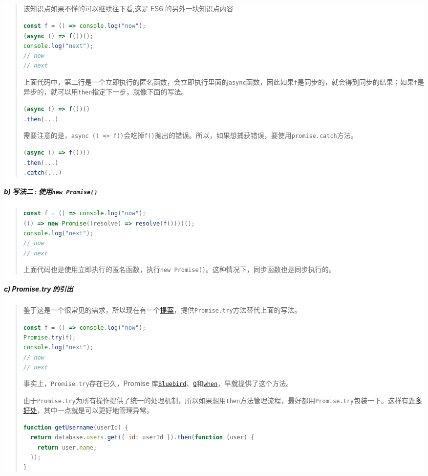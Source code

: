 > 该知识点如果不懂的可以继续往下看,这是 ES6 的另外一块知识点内容
> 
> ```javascript
> const f = () => console.log("now");
> (async () => f())();
> console.log("next");
> // now
> // next
> ```
> 
> 上面代码中，第二行是一个立即执行的匿名函数，会立即执行里面的`async`函数，因此如果`f`是同步的，就会得到同步的结果；如果`f`是异步的，就可以用`then`指定下一步，就像下面的写法。
> 
> ```javascript
> (async () => f())()
> .then(...)
> ```
> 
> 需要注意的是，`async () => f()`会吃掉`f()`抛出的错误。所以，如果想捕获错误，要使用`promise.catch`方法。
> 
> ```javascript
> (async () => f())()
> .then(...)
> .catch(...)
> ```

##### b) 写法二 : 使用`new Promise()`

> ```javascript
> const f = () => console.log("now");
> (() => new Promise((resolve) => resolve(f())))();
> console.log("next");
> // now
> // next
> ```
> 
> 上面代码也是使用立即执行的匿名函数，执行`new Promise()`。这种情况下，同步函数也是同步执行的。

##### c) Promise.try 的引出

> 鉴于这是一个很常见的需求，所以现在有一个[提案](https://github.com/ljharb/proposal-promise-try)，提供`Promise.try`方法替代上面的写法。
> 
> ```javascript
> const f = () => console.log("now");
> Promise.try(f);
> console.log("next");
> // now
> // next
> ```
> 
> 事实上，`Promise.try`存在已久，Promise 库[`Bluebird`](http://bluebirdjs.com/docs/api/promise.try.html)、[`Q`](https://github.com/kriskowal/q/wiki/API-Reference#promisefcallargs)和[`when`](https://github.com/cujojs/when/blob/master/docs/api.md#whentry)，早就提供了这个方法。
> 
> 由于`Promise.try`为所有操作提供了统一的处理机制，所以如果想用`then`方法管理流程，最好都用`Promise.try`包装一下。这样有[许多好处](http://cryto.net/~joepie91/blog/2016/05/11/what-is-promise-try-and-why-does-it-matter/)，其中一点就是可以更好地管理异常。
> 
> ```javascript
> function getUsername(userId) {
>   return database.users.get({ id: userId }).then(function (user) {
>     return user.name;
>   });
> }
> ```
> 
